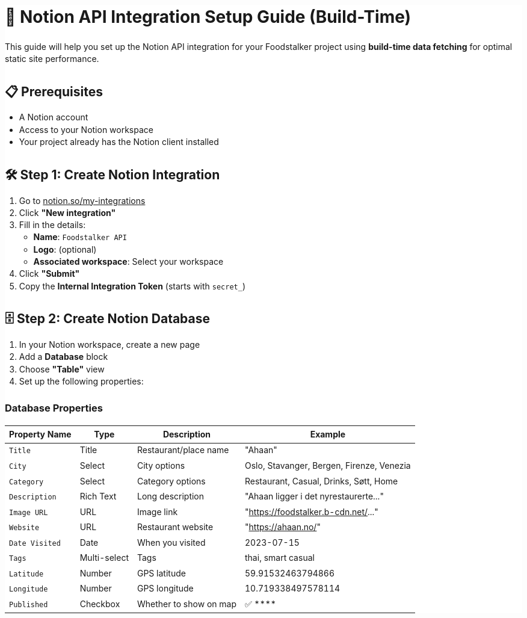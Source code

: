 # 🚀 Notion API Integration Setup Guide (Build-Time)

This guide will help you set up the Notion API integration for your Foodstalker project using **build-time data fetching** for optimal static site performance.

## 📋 Prerequisites

- A Notion account
- Access to your Notion workspace
- Your project already has the Notion client installed

## 🛠️ Step 1: Create Notion Integration

1. Go to [notion.so/my-integrations](https://notion.so/my-integrations)
2. Click **"New integration"**
3. Fill in the details:
   - **Name**: `Foodstalker API`
   - **Logo**: (optional)
   - **Associated workspace**: Select your workspace
4. Click **"Submit"**
5. Copy the **Internal Integration Token** (starts with `secret_`)

## 🗄️ Step 2: Create Notion Database

1. In your Notion workspace, create a new page
2. Add a **Database** block
3. Choose **"Table"** view
4. Set up the following properties:

### Database Properties

| Property Name  | Type         | Description            | Example                                   |
| -------------- | ------------ | ---------------------- | ----------------------------------------- |
| `Title`        | Title        | Restaurant/place name  | "Ahaan"                                   |
| `City`         | Select       | City options           | Oslo, Stavanger, Bergen, Firenze, Venezia |
| `Category`     | Select       | Category options       | Restaurant, Casual, Drinks, Søtt, Home    |
| `Description`  | Rich Text    | Long description       | "Ahaan ligger i det nyrestaurerte..."     |
| `Image URL`    | URL          | Image link             | "https://foodstalker.b-cdn.net/..."       |
| `Website`      | URL          | Restaurant website     | "https://ahaan.no/"                       |
| `Date Visited` | Date         | When you visited       | 2023-07-15                                |
| `Tags`         | Multi-select | Tags                   | thai, smart casual                        |
| `Latitude`     | Number       | GPS latitude           | 59.91532463794866                         |
| `Longitude`    | Number       | GPS longitude          | 10.719338497578114                        |
| `Published`    | Checkbox     | Whether to show on map | ✅ \*\*\*\*                               |
